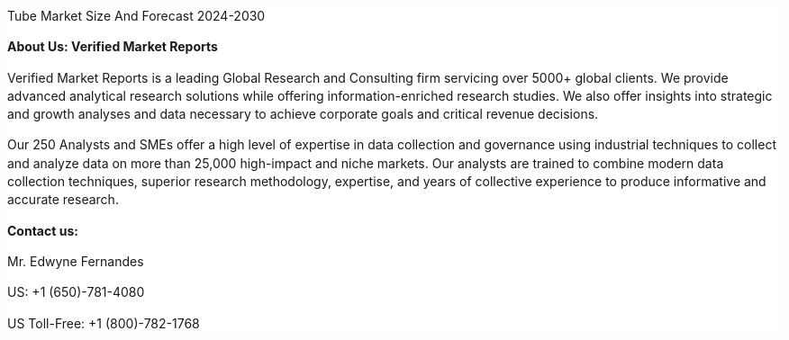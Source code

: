 Tube Market Size And Forecast 2024-2030</a></strong></span></p></blockquote><p><strong>About Us: Verified Market Reports</strong></p><p>Verified Market Reports is a leading Global Research and Consulting firm servicing over 5000+ global clients. We provide advanced analytical research solutions while offering information-enriched research studies. We also offer insights into strategic and growth analyses and data necessary to achieve corporate goals and critical revenue decisions.</p><p>Our 250 Analysts and SMEs offer a high level of expertise in data collection and governance using industrial techniques to collect and analyze data on more than 25,000 high-impact and niche markets. Our analysts are trained to combine modern data collection techniques, superior research methodology, expertise, and years of collective experience to produce informative and accurate research.</p><p><strong>Contact us:</strong></p><p>Mr. Edwyne Fernandes</p><p>US: +1 (650)-781-4080</p><p>US Toll-Free: +1 (800)-782-1768</p>
